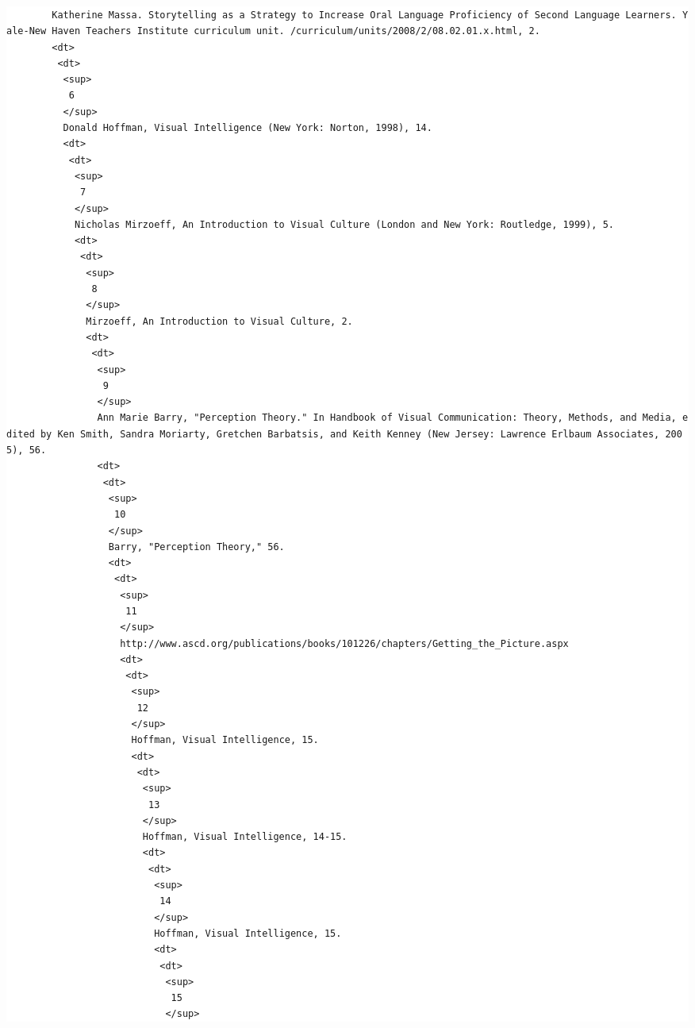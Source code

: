             Katherine Massa. Storytelling as a Strategy to Increase Oral Language Proficiency of Second Language Learners. Yale-New Haven Teachers Institute curriculum unit. /curriculum/units/2008/2/08.02.01.x.html, 2.
            <dt>
             <dt>
              <sup>
               6
              </sup>
              Donald Hoffman, Visual Intelligence (New York: Norton, 1998), 14.
              <dt>
               <dt>
                <sup>
                 7
                </sup>
                Nicholas Mirzoeff, An Introduction to Visual Culture (London and New York: Routledge, 1999), 5.
                <dt>
                 <dt>
                  <sup>
                   8
                  </sup>
                  Mirzoeff, An Introduction to Visual Culture, 2.
                  <dt>
                   <dt>
                    <sup>
                     9
                    </sup>
                    Ann Marie Barry, "Perception Theory." In Handbook of Visual Communication: Theory, Methods, and Media, edited by Ken Smith, Sandra Moriarty, Gretchen Barbatsis, and Keith Kenney (New Jersey: Lawrence Erlbaum Associates, 2005), 56.
                    <dt>
                     <dt>
                      <sup>
                       10
                      </sup>
                      Barry, "Perception Theory," 56.
                      <dt>
                       <dt>
                        <sup>
                         11
                        </sup>
                        http://www.ascd.org/publications/books/101226/chapters/Getting_the_Picture.aspx
                        <dt>
                         <dt>
                          <sup>
                           12
                          </sup>
                          Hoffman, Visual Intelligence, 15.
                          <dt>
                           <dt>
                            <sup>
                             13
                            </sup>
                            Hoffman, Visual Intelligence, 14-15.
                            <dt>
                             <dt>
                              <sup>
                               14
                              </sup>
                              Hoffman, Visual Intelligence, 15.
                              <dt>
                               <dt>
                                <sup>
                                 15
                                </sup>